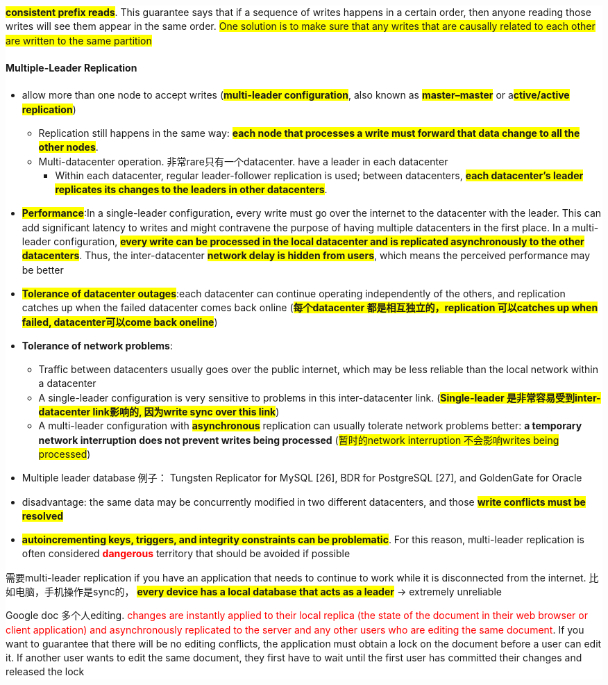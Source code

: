 <span style="background-color:#FFFF00">**consistent prefix reads**</span>. This guarantee says that if a sequence of writes happens in a certain order, then anyone reading those writes will see them appear in the same order. <span style="background-color:#FFFF00">One solution is to make sure that any writes that are causally related to each other are written to the same partition</span>


#### Multiple-Leader Replication 

- allow more than one node to accept writes (<span style="background-color:#FFFF00">**multi-leader configuration**</span>, also known as <span style="background-color:#FFFF00">**master–master**</span> or a<span style="background-color:#FFFF00">**ctive/active replication**</span>)
  - Replication still happens in the same way: <span style="background-color:#FFFF00">**each node that processes a write must forward that data change to all the other nodes**</span>.
  - Multi-datacenter operation. 非常rare只有一个datacenter. have a leader in each datacenter
    - Within each datacenter, regular leader-follower replication is used; between datacenters, <span style="background-color:#FFFF00">**each datacenter’s leader replicates its changes to the leaders in other datacenters**</span>.



- <span style="background-color:#FFFF00">**Performance**</span>:In a single-leader configuration, every write must go over the internet to the datacenter with the leader. This can add significant latency to writes and might contravene the purpose of having multiple datacenters in the first place. In a multi-leader configuration, <span style="background-color:#FFFF00">**every write can be processed in the local datacenter and is replicated asynchronously to the other datacenters**</span>. Thus, the inter-datacenter <span style="background-color:#FFFF00">**network delay is hidden from users**</span>, which means the perceived performance may be better 
- <span style="background-color:#FFFF00">**Tolerance of datacenter outages**</span>:each datacenter can continue operating independently of the others, and replication catches up when the failed datacenter comes back online (<span style="background-color:#FFFF00">**每个datacenter 都是相互独立的，replication 可以catches up when failed, datacenter可以come back oneline**</span>)
- **Tolerance of network problems**: 
  - Traffic between datacenters usually goes over the public internet, which may be less reliable than the local network within a datacenter
  - A single-leader configuration is very sensitive to problems in this inter-datacenter link. (<span style="background-color:#FFFF00">**Single-leader 是非常容易受到inter-datacenter link影响的, 因为write sync over this link**</span>)
  - A multi-leader configuration with <span style="background-color:#FFFF00">**asynchronous**</span> replication can usually tolerate network problems better: **a temporary network interruption does not prevent writes being processed** (<span style="background-color:#FFFF00">暂时的network interruption 不会影响writes being processed</span>)
- Multiple leader database 例子：  Tungsten Replicator for MySQL [26], BDR for PostgreSQL [27], and GoldenGate for Oracle
- disadvantage:  the same data may be concurrently modified in two different datacenters, and those <span style="background-color:#FFFF00">**write conflicts must be resolved**</span>
- <span style="background-color:#FFFF00">**autoincrementing keys, triggers, and integrity constraints can be problematic**</span>. For this reason, multi-leader replication is often considered <span style="color:red">**dangerous**</span> territory that should be avoided if possible 


需要multi-leader replication if you have an application that needs to continue to work while it is disconnected from the internet. 比如电脑，手机操作是sync的， <span style="background-color:#FFFF00">**every device has a local database that acts as a leader**</span> -> extremely unreliable

Google doc 多个人editing. <span style="color:red">changes are instantly applied to their local replica (the state of the document in their web browser or client application) and asynchronously replicated to the server and any other users who are editing the same document</span>. If you want to guarantee that there will be no editing conflicts, the application must obtain a lock on the document before a user can edit it. If another user wants to edit the same document, they first have to wait until the first user has committed their changes and released the lock
 